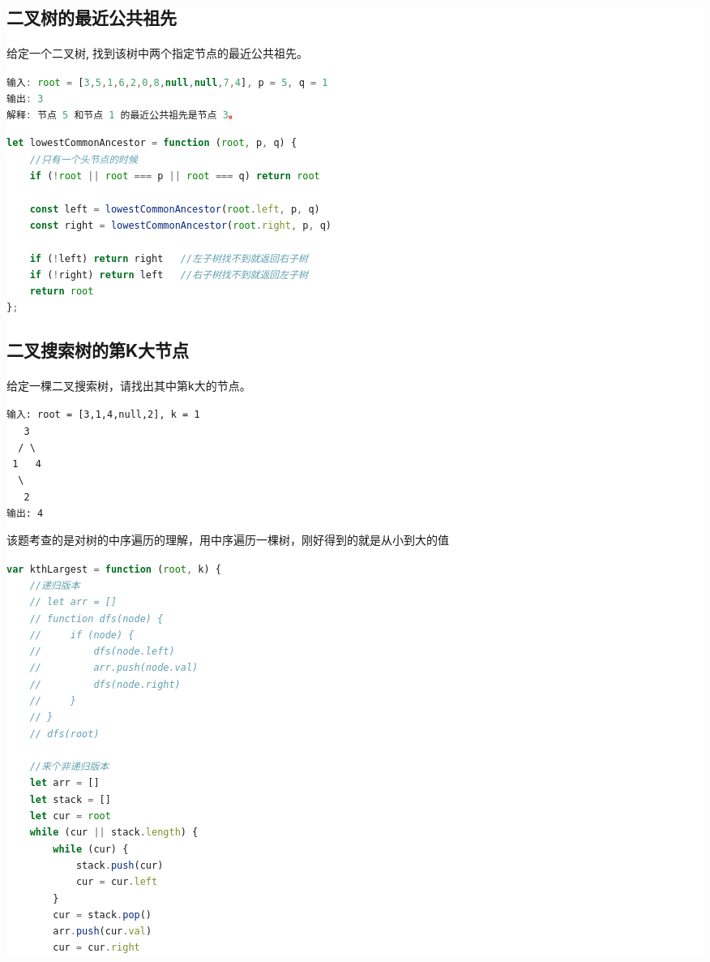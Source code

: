 

## 二叉树的最近公共祖先

 给定一个二叉树, 找到该树中两个指定节点的最近公共祖先。 

```javascript
输入: root = [3,5,1,6,2,0,8,null,null,7,4], p = 5, q = 1
输出: 3
解释: 节点 5 和节点 1 的最近公共祖先是节点 3。
```

```javascript
let lowestCommonAncestor = function (root, p, q) {
    //只有一个头节点的时候
    if (!root || root === p || root === q) return root

    const left = lowestCommonAncestor(root.left, p, q)
    const right = lowestCommonAncestor(root.right, p, q)

    if (!left) return right   //左子树找不到就返回右子树
    if (!right) return left   //右子树找不到就返回左子树
    return root
};
```

## 二叉搜索树的第K大节点

 给定一棵二叉搜索树，请找出其中第k大的节点。 

```
输入: root = [3,1,4,null,2], k = 1
   3
  / \
 1   4
  \
   2
输出: 4
```

该题考查的是对树的中序遍历的理解，用中序遍历一棵树，刚好得到的就是从小到大的值

```javascript
var kthLargest = function (root, k) {
    //递归版本
    // let arr = []
    // function dfs(node) {
    //     if (node) {
    //         dfs(node.left)
    //         arr.push(node.val)
    //         dfs(node.right)
    //     }
    // }
    // dfs(root)

    //来个非递归版本
    let arr = []
    let stack = []
    let cur = root
    while (cur || stack.length) {
        while (cur) {
            stack.push(cur)
            cur = cur.left
        }
        cur = stack.pop()
        arr.push(cur.val)
        cur = cur.right
```